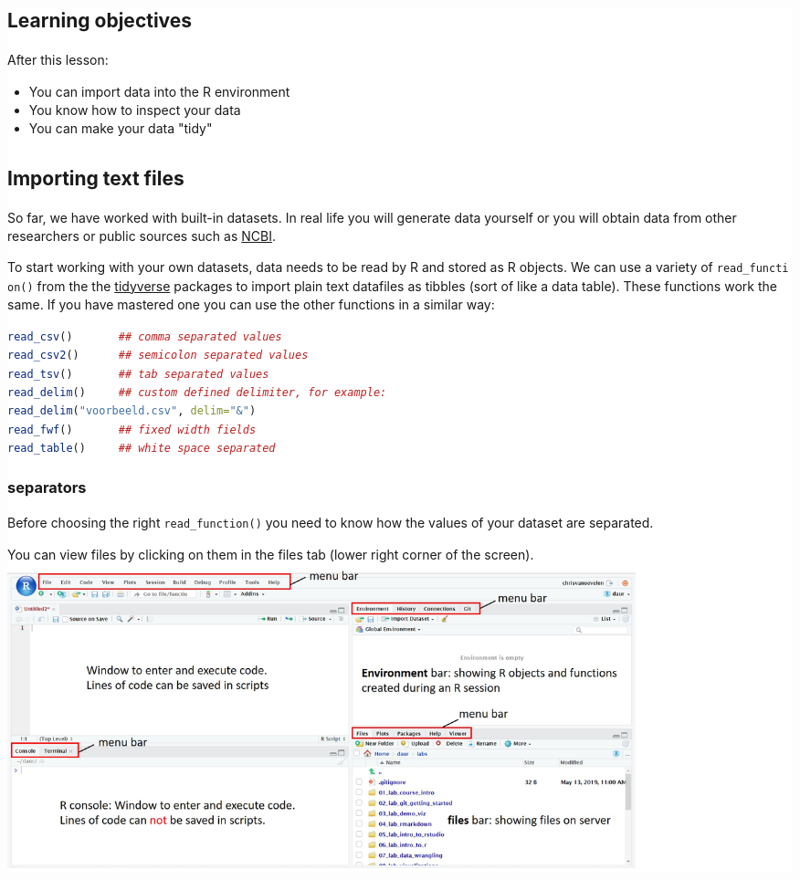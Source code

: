 ## Learning objectives

After this lesson:

- You can import data into the R environment
- You know how to inspect your data
- You can make your data "tidy"

## Importing text files

So far, we have worked with built-in datasets. In real life you will generate data yourself or you will obtain data from other researchers or public sources such as [NCBI](https://www.ncbi.nlm.nih.gov/).

To start working with your own datasets, data needs to be read by R and stored as R objects. We can use a variety of  `read_function()` from the the [tidyverse](https://www.tidyverse.org/) packages to import plain text datafiles as tibbles (sort of like a data table). These functions work the same. If you have mastered one  you can use the other functions in a similar way:


```r
read_csv()       ## comma separated values
read_csv2()      ## semicolon separated values
read_tsv()       ## tab separated values
read_delim()     ## custom defined delimiter, for example: 
read_delim("voorbeeld.csv", delim="&")
read_fwf()       ## fixed width fields
read_table()     ## white space separated 
```

### separators 

Before choosing the right `read_function()` you need to know how the values of your dataset are separated. 

You can view files by clicking on them in the files tab (lower right corner of the screen). 
<img src="images/01_3_Rstudio.jpg" width="80%" />
